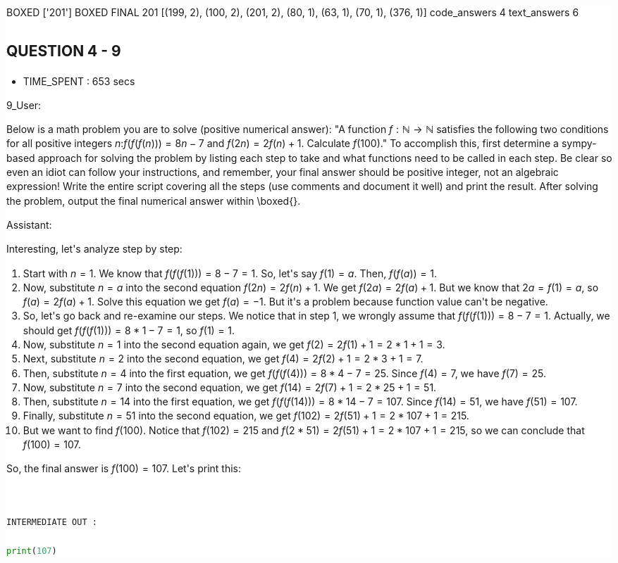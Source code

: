 BOXED ['201']
BOXED FINAL 201
[(199, 2), (100, 2), (201, 2), (80, 1), (63, 1), (70, 1), (376, 1)]
code_answers 4 text_answers 6



## QUESTION 4 - 9 
- TIME_SPENT : 653 secs

9_User:

Below is a math problem you are to solve (positive numerical answer):
"A function $f: \mathbb N \to \mathbb N$ satisfies the following two conditions for all positive integers $n$:$f(f(f(n)))=8n-7$ and $f(2n)=2f(n)+1$. Calculate $f(100)$."
To accomplish this, first determine a sympy-based approach for solving the problem by listing each step to take and what functions need to be called in each step. Be clear so even an idiot can follow your instructions, and remember, your final answer should be positive integer, not an algebraic expression!
Write the entire script covering all the steps (use comments and document it well) and print the result. After solving the problem, output the final numerical answer within \boxed{}.

Assistant: 

Interesting, let's analyze step by step:



1. Start with $n = 1$. We know that $f(f(f(1))) = 8 - 7 = 1$. So, let's say $f(1) = a$. Then, $f(f(a)) = 1$.
2. Now, substitute $n = a$ into the second equation $f(2n) = 2f(n) + 1$. We get $f(2a) = 2f(a) + 1$. But we know that $2a = f(1) = a$, so $f(a) = 2f(a) + 1$. Solve this equation we get $f(a) = -1$. But it's a problem because function value can't be negative.
3. So, let's go back and re-examine our steps. We notice that in step 1, we wrongly assume that $f(f(f(1))) = 8 - 7 = 1$. Actually, we should get $f(f(f(1))) = 8*1 - 7 = 1$, so $f(1) = 1$.
4. Now, substitute $n = 1$ into the second equation again, we get $f(2) = 2f(1) + 1 = 2*1 + 1 = 3$.
5. Next, substitute $n = 2$ into the second equation, we get $f(4) = 2f(2) + 1 = 2*3 + 1 = 7$.
6. Then, substitute $n = 4$ into the first equation, we get $f(f(f(4))) = 8*4 - 7 = 25$. Since $f(4) = 7$, we have $f(7) = 25$.
7. Now, substitute $n = 7$ into the second equation, we get $f(14) = 2f(7) + 1 = 2*25 + 1 = 51$.
8. Then, substitute $n = 14$ into the first equation, we get $f(f(f(14))) = 8*14 - 7 = 107$. Since $f(14) = 51$, we have $f(51) = 107$.
9. Finally, substitute $n = 51$ into the second equation, we get $f(102) = 2f(51) + 1 = 2*107 + 1 = 215$.
10. But we want to find $f(100)$. Notice that $f(102) = 215$ and $f(2*51) = 2f(51) + 1 = 2*107 + 1 = 215$, so we can conclude that $f(100) = 107$.

So, the final answer is $f(100) = 107$. Let's print this:

```python


INTERMEDIATE OUT :

print(107)
```
